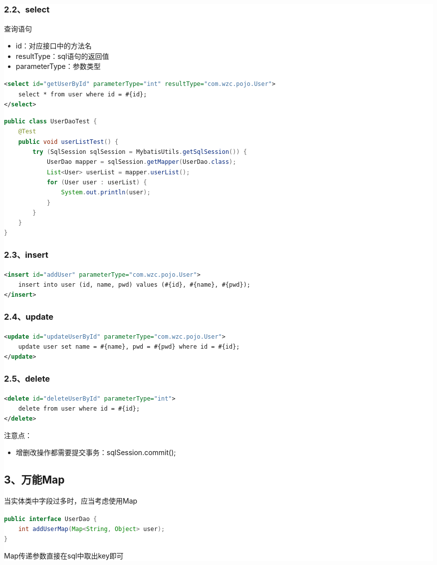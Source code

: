 ### 2.2、select
查询语句
- id：对应接口中的方法名
- resultType：sql语句的返回值
- parameterType：参数类型
```xml
<select id="getUserById" parameterType="int" resultType="com.wzc.pojo.User">
    select * from user where id = #{id};
</select>
```
```java
public class UserDaoTest {
    @Test
    public void userListTest() {
        try (SqlSession sqlSession = MybatisUtils.getSqlSession()) {
            UserDao mapper = sqlSession.getMapper(UserDao.class);
            List<User> userList = mapper.userList();
            for (User user : userList) {
                System.out.println(user);
            }
        }
    }
}
```

### 2.3、insert
```xml
<insert id="addUser" parameterType="com.wzc.pojo.User">
    insert into user (id, name, pwd) values (#{id}, #{name}, #{pwd});
</insert>
```

### 2.4、update
```xml
<update id="updateUserById" parameterType="com.wzc.pojo.User">
    update user set name = #{name}, pwd = #{pwd} where id = #{id};
</update>
```

### 2.5、delete
```xml
<delete id="deleteUserById" parameterType="int">
    delete from user where id = #{id};
</delete>
```

注意点：
- 增删改操作都需要提交事务：sqlSession.commit();

## 3、万能Map
当实体类中字段过多时，应当考虑使用Map
```java
public interface UserDao {
    int addUserMap(Map<String, Object> user);
}
```
Map传递参数直接在sql中取出key即可
